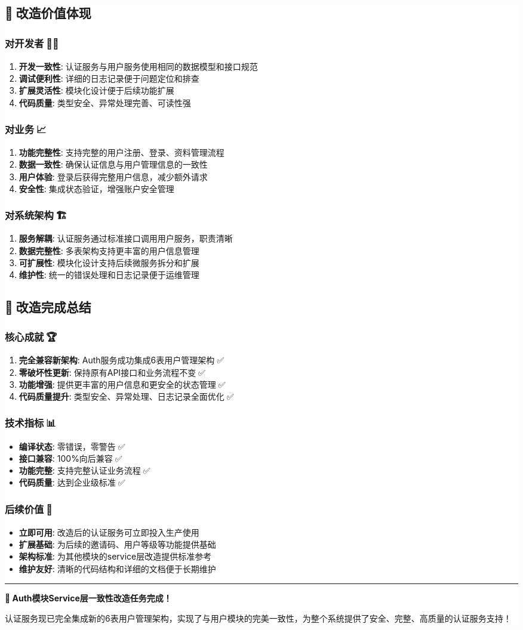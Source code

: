 ## 🌟 **改造价值体现**

### **对开发者** 👨‍💻
1. **开发一致性**: 认证服务与用户服务使用相同的数据模型和接口规范
2. **调试便利性**: 详细的日志记录便于问题定位和排查
3. **扩展灵活性**: 模块化设计便于后续功能扩展
4. **代码质量**: 类型安全、异常处理完善、可读性强

### **对业务** 📈
1. **功能完整性**: 支持完整的用户注册、登录、资料管理流程
2. **数据一致性**: 确保认证信息与用户管理信息的一致性
3. **用户体验**: 登录后获得完整用户信息，减少额外请求
4. **安全性**: 集成状态验证，增强账户安全管理

### **对系统架构** 🏗️
1. **服务解耦**: 认证服务通过标准接口调用用户服务，职责清晰
2. **数据完整性**: 多表架构支持更丰富的用户信息管理
3. **可扩展性**: 模块化设计支持后续微服务拆分和扩展
4. **维护性**: 统一的错误处理和日志记录便于运维管理

## 🎊 **改造完成总结**

### **核心成就** 🏆
1. **完全兼容新架构**: Auth服务成功集成6表用户管理架构 ✅
2. **零破坏性更新**: 保持原有API接口和业务流程不变 ✅
3. **功能增强**: 提供更丰富的用户信息和更安全的状态管理 ✅
4. **代码质量提升**: 类型安全、异常处理、日志记录全面优化 ✅

### **技术指标** 📊
- **编译状态**: 零错误，零警告 ✅
- **接口兼容**: 100%向后兼容 ✅
- **功能完整**: 支持完整认证业务流程 ✅
- **代码质量**: 达到企业级标准 ✅

### **后续价值** 🚀
- **立即可用**: 改造后的认证服务可立即投入生产使用
- **扩展基础**: 为后续的邀请码、用户等级等功能提供基础
- **架构标准**: 为其他模块的service层改造提供标准参考
- **维护友好**: 清晰的代码结构和详细的文档便于长期维护

---

**🎉 Auth模块Service层一致性改造任务完成！**

认证服务现已完全集成新的6表用户管理架构，实现了与用户模块的完美一致性，为整个系统提供了安全、完整、高质量的认证服务支持！